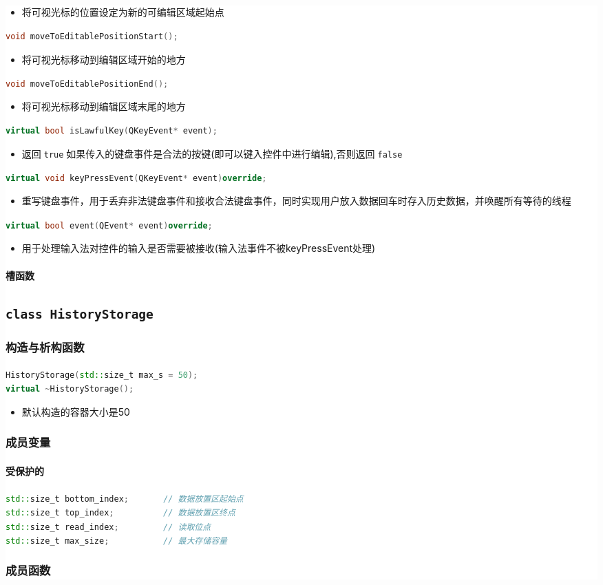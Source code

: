 - 将可视光标的位置设定为新的可编辑区域起始点

```cpp
void moveToEditablePositionStart();
```

- 将可视光标移动到编辑区域开始的地方

```cpp
void moveToEditablePositionEnd();
```

- 将可视光标移动到编辑区域末尾的地方

```cpp
virtual bool isLawfulKey(QKeyEvent* event);
```

- 返回 `true` 如果传入的键盘事件是合法的按键(即可以键入控件中进行编辑),否则返回 `false` 

```cpp
virtual void keyPressEvent(QKeyEvent* event)override;
```

- 重写键盘事件，用于丢弃非法键盘事件和接收合法键盘事件，同时实现用户放入数据回车时存入历史数据，并唤醒所有等待的线程

```cpp
virtual bool event(QEvent* event)override;
```

- 用于处理输入法对控件的输入是否需要被接收(输入法事件不被keyPressEvent处理)

#### 槽函数



## `class HistoryStorage`

### 构造与析构函数

```cpp
HistoryStorage(std::size_t max_s = 50);
virtual ~HistoryStorage();
```

- 默认构造的容器大小是50

### 成员变量

#### 受保护的

```cpp
std::size_t bottom_index;       // 数据放置区起始点
std::size_t top_index;          // 数据放置区终点
std::size_t read_index;         // 读取位点
std::size_t max_size;			// 最大存储容量
```

### 成员函数
